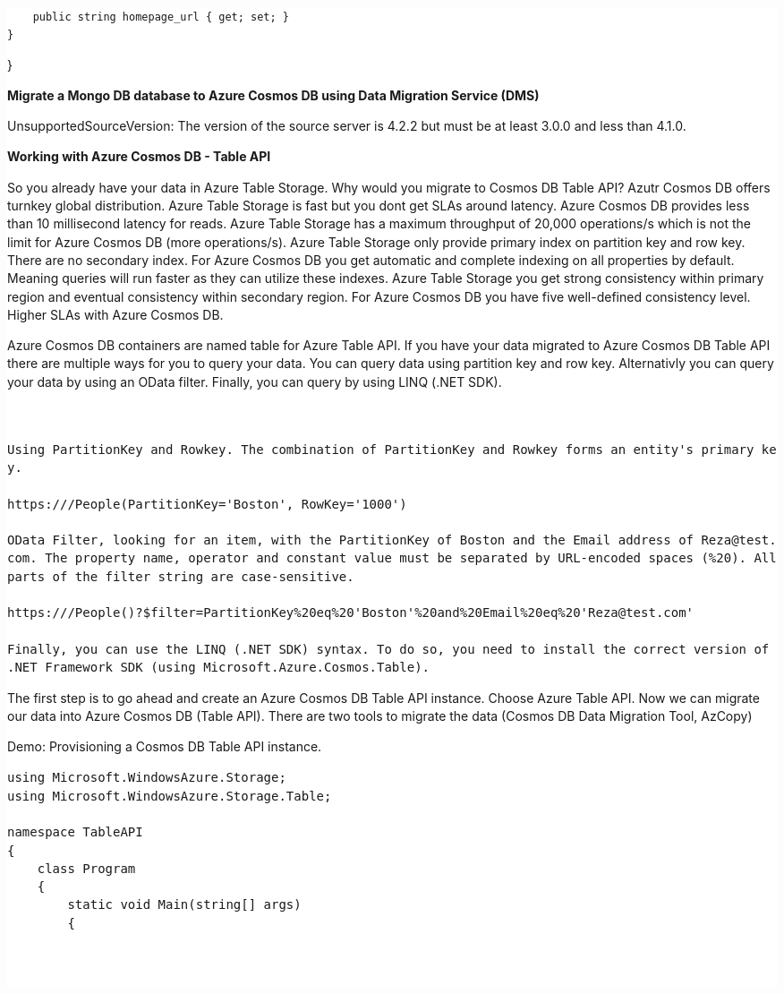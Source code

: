        public string homepage_url { get; set; }
    }
}
</pre>

<b> Migrate a Mongo DB database to Azure Cosmos DB using Data Migration Service (DMS) </b>

<p>UnsupportedSourceVersion: The version of the source server is 4.2.2 but must be at least 3.0.0 and less than 4.1.0. </p>

<b> Working with Azure Cosmos DB - Table API </b>

<p> So you already have your data in Azure Table Storage. Why would you migrate to Cosmos DB Table API? Azutr Cosmos DB offers turnkey global distribution. Azure Table Storage is fast but you dont get SLAs around latency. Azure Cosmos DB provides less than 10 millisecond latency for reads. Azure Table Storage has a maximum throughput of 20,000 operations/s which is not the limit for Azure Cosmos DB (more operations/s). Azure Table Storage only provide primary index on partition key and row key. There are no secondary index. For Azure Cosmos DB you get automatic and complete indexing on all properties by default. Meaning queries will run faster as they can utilize these indexes. Azure Table Storage you get strong consistency within primary region and eventual consistency within secondary region. For Azure Cosmos DB you have five well-defined consistency level. Higher SLAs with Azure Cosmos DB.
 

Azure Cosmos DB containers are named table for Azure Table API. If you have your data migrated to Azure Cosmos DB Table API there are multiple ways for you to query your data. You can query data using partition key and row key. Alternativly you can query your data by using an OData filter. Finally, you can query by using LINQ (.NET SDK).

<pre> 

Using PartitionKey and Rowkey. The combination of PartitionKey and Rowkey forms an entity's primary key.

https://<table-endpoint>/People(PartitionKey='Boston', RowKey='1000')
 
OData Filter, looking for an item, with the PartitionKey of Boston and the Email address of Reza@test.com. The property name, operator and constant value must be separated by URL-encoded spaces (%20). All parts of the filter string are case-sensitive. 

https://<endpoint>/People()?$filter=PartitionKey%20eq%20'Boston'%20and%20Email%20eq%20'Reza@test.com'
 
Finally, you can use the LINQ (.NET SDK) syntax. To do so, you need to install the correct version of .NET Framework SDK (using Microsoft.Azure.Cosmos.Table).
</pre>

<p> The first step is to go ahead and create an Azure Cosmos DB Table API instance. Choose Azure Table API. Now we can migrate our data into Azure Cosmos DB (Table API). There are two tools to migrate the data (Cosmos DB Data Migration Tool, AzCopy) </p>

<p> Demo: Provisioning a Cosmos DB Table API instance. </p>

<pre>
using Microsoft.WindowsAzure.Storage;
using Microsoft.WindowsAzure.Storage.Table;

namespace TableAPI
{
    class Program
    {
        static void Main(string[] args)
        {
